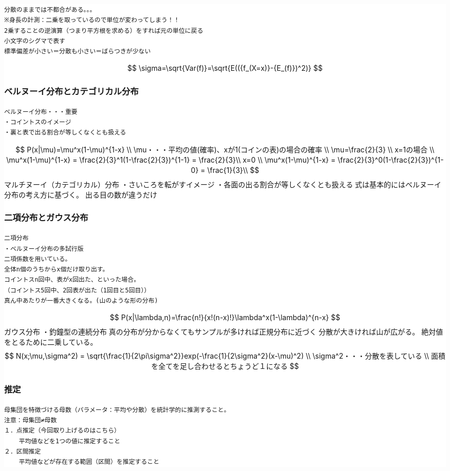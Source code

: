     分散のままでは不都合がある。。。
    ※身長の計測：二乗を取っているので単位が変わってしまう！！
    2乗することの逆演算（つまり平方根を求める）をすれば元の単位に戻る
    小文字のシグマで表す
    標準偏差が小さい＝分散も小さい＝ばらつきが少ない
$$
\sigma=\sqrt{Var(f)}=\sqrt{E(({f_(X=x)}-{E_(f)})^2)}
$$

### ベルヌーイ分布とカテゴリカル分布
    ベルヌーイ分布・・・重要
    ・コイントスのイメージ
    ・裏と表で出る割合が等しくなくとも扱える
$$
P(x|\mu)=\mu^x(1-\mu)^{1-x} \\
\mu・・・平均の値(確率)、xが1(コインの表)の場合の確率 \\
\mu=\frac{2}{3} \\
x=1の場合 \\
\mu^x(1-\mu)^{1-x} = \frac{2}{3}^1(1-\frac{2}{3})^{1-1} = \frac{2}{3}\\
x=0 \\
\mu^x(1-\mu)^{1-x} = \frac{2}{3}^0(1-\frac{2}{3})^{1-0} = \frac{1}{3}\\
$$
    マルチヌーイ（カテゴリカル）分布
    ・さいころを転がすイメージ
    ・各面の出る割合が等しくなくとも扱える
    式は基本的にはベルヌーイ分布の考え方に基づく。
    出る目の数が違うだけ
### 二項分布とガウス分布
    二項分布
    ・ベルヌーイ分布の多試行版
    二項係数を用いている。
    全体n個のうちからx個だけ取り出す。
    コイントスn回中、表がx回出た、といった場合。
    （コイントス5回中、2回表が出た（1回目と5回目））
    真ん中あたりが一番大きくなる。(山のような形の分布)
$$
P(x|\lambda,n)=\frac{n!}{x!(n-x)!}\lambda^x(1-\lambda)^{n-x}
$$
    ガウス分布
    ・釣鐘型の連続分布
    真の分布が分からなくてもサンプルが多ければ正規分布に近づく
    分散が大きければ山が広がる。
    絶対値をとるために二乗している。
$$
N(x;\mu,\sigma^2) = \sqrt{\frac{1}{2\pi\sigma^2}}exp(-\frac{1}{2\sigma^2}(x-\mu)^2) \\
\sigma^2・・・分散を表している  \\
面積を全てを足し合わせるとちょうど１になる
$$
### 推定
    母集団を特徴づける母数（パラメータ：平均や分散）を統計学的に推測すること。
    注意：母集団≠母数
    １．点推定（今回取り上げるのはこちら）
        平均値などを1つの値に推定すること
    ２．区間推定
        平均値などが存在する範囲（区間）を推定すること
    